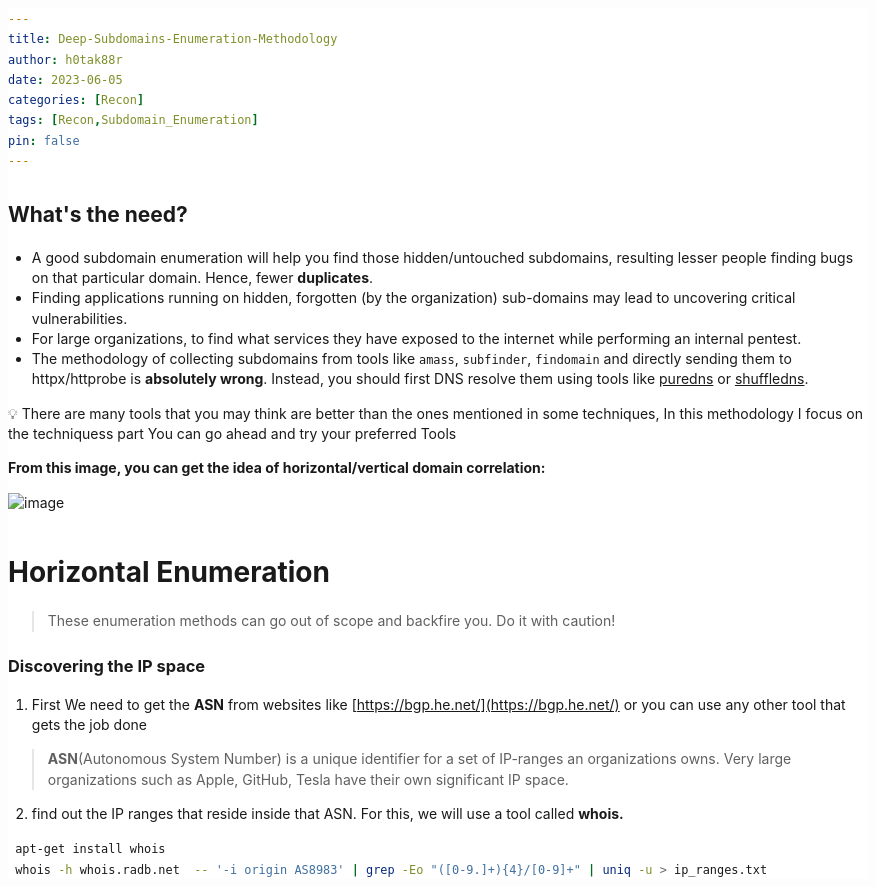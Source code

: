 ```yaml
---
title: Deep-Subdomains-Enumeration-Methodology
author: h0tak88r
date: 2023-06-05
categories: [Recon]
tags: [Recon,Subdomain_Enumeration]
pin: false
---
```


## What's the need?

- A good subdomain enumeration will help you find those hidden/untouched subdomains, resulting lesser people finding bugs on that particular domain. Hence, fewer **duplicates**.
- Finding applications running on hidden, forgotten (by the organization) sub-domains may lead to uncovering critical vulnerabilities.
- For large organizations, to find what services they have exposed to the internet while performing an internal pentest.
- The methodology of collecting subdomains from tools like `amass`, `subfinder`, `findomain` and directly sending them to httpx/httprobe is **absolutely wrong**. Instead, you should first DNS resolve them using tools like [puredns](https://github.com/d3mondev/puredns) or [shuffledns](https://github.com/projectdiscovery/shuffledns).

<aside>
💡 There are many tools that you may think are better than the ones mentioned in some techniques, In this methodology I focus on the techniquess part You can go ahead and try your preferred Tools

</aside>

**From this image, you can get the idea of horizontal/vertical domain correlation:**

![image](https://github.com/h0tak88r/h0tak88r.github.io/assets/108616378/66dae1c9-af03-48e9-8bab-df516c70cb21)

# **Horizontal Enumeration**

>These enumeration methods can go out of scope and backfire you. Do it with caution!
>

### Discovering the IP space

1. First We need to get the **ASN** from websites like [https://bgp.he.net/](https://bgp.he.net/) or you can use any other tool that gets the job done

> **ASN**(Autonomous System Number) is a unique identifier for a set of IP-ranges an organizations owns. Very large organizations such as Apple, GitHub, Tesla have their own significant IP space.
>

2. find out the IP ranges that reside inside that ASN. For this, we will use a tool called **whois.**

   
```bash
 apt-get install whois
 whois -h whois.radb.net  -- '-i origin AS8983' | grep -Eo "([0-9.]+){4}/[0-9]+" | uniq -u > ip_ranges.txt
```
    